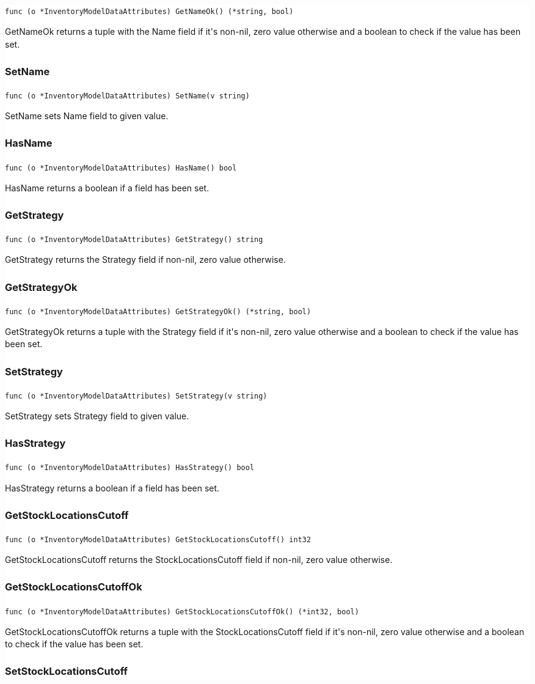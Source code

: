 `func (o *InventoryModelDataAttributes) GetNameOk() (*string, bool)`

GetNameOk returns a tuple with the Name field if it's non-nil, zero value otherwise
and a boolean to check if the value has been set.

### SetName

`func (o *InventoryModelDataAttributes) SetName(v string)`

SetName sets Name field to given value.

### HasName

`func (o *InventoryModelDataAttributes) HasName() bool`

HasName returns a boolean if a field has been set.

### GetStrategy

`func (o *InventoryModelDataAttributes) GetStrategy() string`

GetStrategy returns the Strategy field if non-nil, zero value otherwise.

### GetStrategyOk

`func (o *InventoryModelDataAttributes) GetStrategyOk() (*string, bool)`

GetStrategyOk returns a tuple with the Strategy field if it's non-nil, zero value otherwise
and a boolean to check if the value has been set.

### SetStrategy

`func (o *InventoryModelDataAttributes) SetStrategy(v string)`

SetStrategy sets Strategy field to given value.

### HasStrategy

`func (o *InventoryModelDataAttributes) HasStrategy() bool`

HasStrategy returns a boolean if a field has been set.

### GetStockLocationsCutoff

`func (o *InventoryModelDataAttributes) GetStockLocationsCutoff() int32`

GetStockLocationsCutoff returns the StockLocationsCutoff field if non-nil, zero value otherwise.

### GetStockLocationsCutoffOk

`func (o *InventoryModelDataAttributes) GetStockLocationsCutoffOk() (*int32, bool)`

GetStockLocationsCutoffOk returns a tuple with the StockLocationsCutoff field if it's non-nil, zero value otherwise
and a boolean to check if the value has been set.

### SetStockLocationsCutoff
